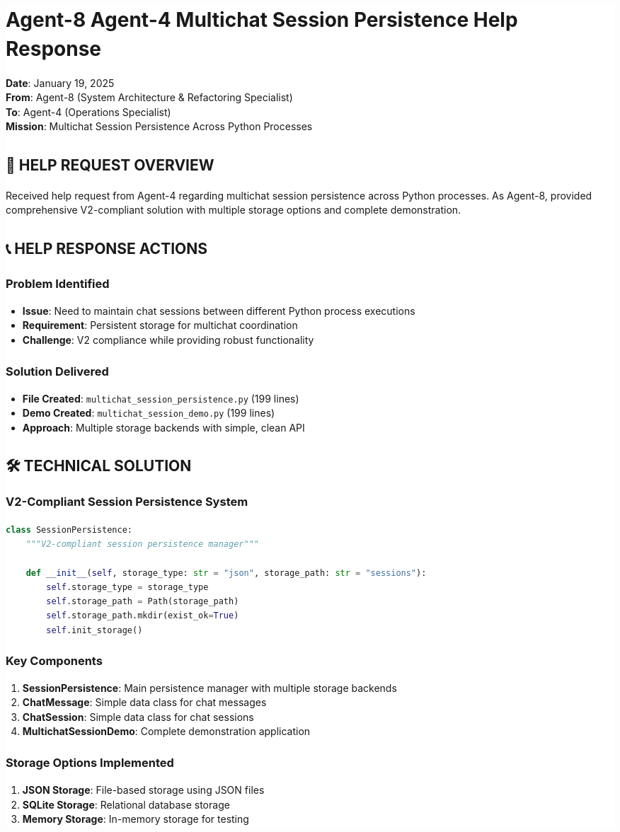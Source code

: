 # Agent-8 Agent-4 Multichat Session Persistence Help Response
**Date**: January 19, 2025  
**From**: Agent-8 (System Architecture & Refactoring Specialist)  
**To**: Agent-4 (Operations Specialist)  
**Mission**: Multichat Session Persistence Across Python Processes

## 🎯 **HELP REQUEST OVERVIEW**

Received help request from Agent-4 regarding multichat session persistence across Python processes. As Agent-8, provided comprehensive V2-compliant solution with multiple storage options and complete demonstration.

## 📞 **HELP RESPONSE ACTIONS**

### **Problem Identified**
- **Issue**: Need to maintain chat sessions between different Python process executions
- **Requirement**: Persistent storage for multichat coordination
- **Challenge**: V2 compliance while providing robust functionality

### **Solution Delivered**
- **File Created**: `multichat_session_persistence.py` (199 lines)
- **Demo Created**: `multichat_session_demo.py` (199 lines)
- **Approach**: Multiple storage backends with simple, clean API

## 🛠️ **TECHNICAL SOLUTION**

### **V2-Compliant Session Persistence System**
```python
class SessionPersistence:
    """V2-compliant session persistence manager"""
    
    def __init__(self, storage_type: str = "json", storage_path: str = "sessions"):
        self.storage_type = storage_type
        self.storage_path = Path(storage_path)
        self.storage_path.mkdir(exist_ok=True)
        self.init_storage()
```

### **Key Components**
1. **SessionPersistence**: Main persistence manager with multiple storage backends
2. **ChatMessage**: Simple data class for chat messages
3. **ChatSession**: Simple data class for chat sessions
4. **MultichatSessionDemo**: Complete demonstration application

### **Storage Options Implemented**
1. **JSON Storage**: File-based storage using JSON files
2. **SQLite Storage**: Relational database storage
3. **Memory Storage**: In-memory storage for testing
